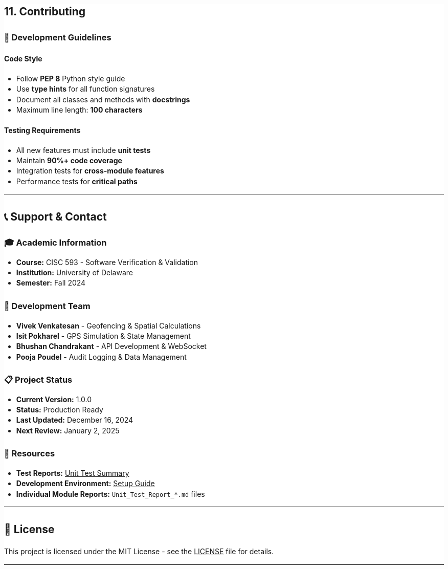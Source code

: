 
## 11. Contributing

### 🤝 Development Guidelines

#### **Code Style**
- Follow **PEP 8** Python style guide
- Use **type hints** for all function signatures
- Document all classes and methods with **docstrings**
- Maximum line length: **100 characters**

#### **Testing Requirements**
- All new features must include **unit tests**
- Maintain **90%+ code coverage**
- Integration tests for **cross-module features**
- Performance tests for **critical paths**

---

## 📞 Support & Contact

### 🎓 Academic Information
- **Course:** CISC 593 - Software Verification & Validation
- **Institution:** University of Delaware
- **Semester:** Fall 2024

### 👥 Development Team
- **Vivek Venkatesan** - Geofencing & Spatial Calculations
- **Isit Pokharel** - GPS Simulation & State Management  
- **Bhushan Chandrakant** - API Development & WebSocket
- **Pooja Poudel** - Audit Logging & Data Management

### 📋 Project Status
- **Current Version:** 1.0.0
- **Status:** Production Ready
- **Last Updated:** December 16, 2024
- **Next Review:** January 2, 2025

### 🔗 Resources
- **Test Reports:** [Unit Test Summary](./Unit_Test_Summary_Report.md)
- **Development Environment:** [Setup Guide](./Software_Development_and_Testing_Environment.md)
- **Individual Module Reports:** `Unit_Test_Report_*.md` files

---

## 📜 License

This project is licensed under the MIT License - see the [LICENSE](LICENSE) file for details.

---